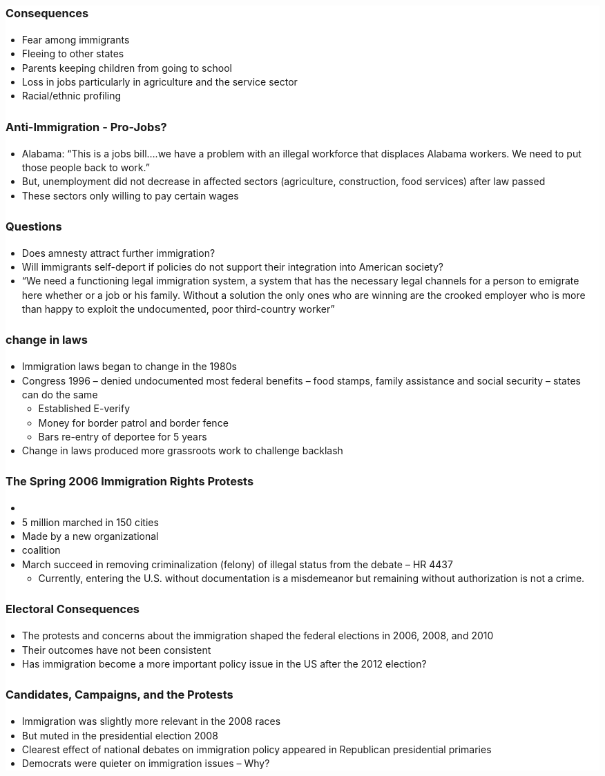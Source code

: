 ### Consequences
- Fear among immigrants
- Fleeing to other states
- Parents keeping children from going to school
- Loss in jobs particularly in agriculture and the service sector
- Racial/ethnic profiling

### Anti-Immigration - Pro-Jobs?  
- Alabama: “This is a jobs bill….we have a problem with an illegal workforce that displaces Alabama workers.  We need to put those people back to work.”
- But, unemployment did not decrease in affected sectors (agriculture, construction, food services) after law passed
- These sectors only willing to pay certain wages

### Questions
- Does amnesty attract further immigration?
- Will immigrants self-deport if policies do not support their integration into American society?
- “We need a functioning legal immigration system, a system that has the necessary legal channels for a person to emigrate here whether or a job or his family.  Without a solution the only ones who are winning are the crooked employer who is more than happy to exploit the undocumented, poor third-country worker”

### change in laws
- Immigration laws began to change in the 1980s
- Congress 1996 – denied undocumented most federal benefits – food stamps, family assistance and social security – states can do the same
  - Established E-verify
  - Money for border patrol and border fence
  - Bars re-entry of deportee for 5 years
- Change in laws produced more grassroots work to challenge backlash

### The Spring 2006 Immigration Rights Protests
-
- 5 million marched in 150 cities
- Made by a new organizational
- coalition
- March succeed in removing criminalization (felony) of illegal status from the debate – HR 4437
  - Currently, entering the U.S. without documentation is a misdemeanor but remaining without authorization is not a crime.

### Electoral Consequences
- The protests and concerns about the immigration shaped the federal elections in 2006, 2008, and 2010
- Their outcomes have not been consistent
- Has immigration become a more important policy issue in the US after the 2012 election?

### Candidates, Campaigns, and the Protests
- Immigration was slightly more relevant in the 2008 races
- But muted in the presidential election 2008
- Clearest effect of national debates on immigration policy appeared in Republican presidential primaries
- Democrats were quieter on immigration issues – Why?
